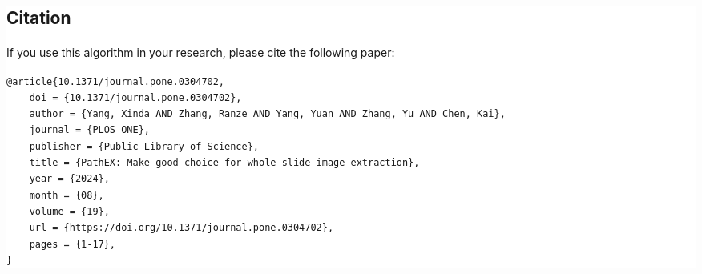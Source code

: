 ## Citation
If you use this algorithm in your research, please cite the following paper:

```
@article{10.1371/journal.pone.0304702,
    doi = {10.1371/journal.pone.0304702},
    author = {Yang, Xinda AND Zhang, Ranze AND Yang, Yuan AND Zhang, Yu AND Chen, Kai},
    journal = {PLOS ONE},
    publisher = {Public Library of Science},
    title = {PathEX: Make good choice for whole slide image extraction},
    year = {2024},
    month = {08},
    volume = {19},
    url = {https://doi.org/10.1371/journal.pone.0304702},
    pages = {1-17},
}
```